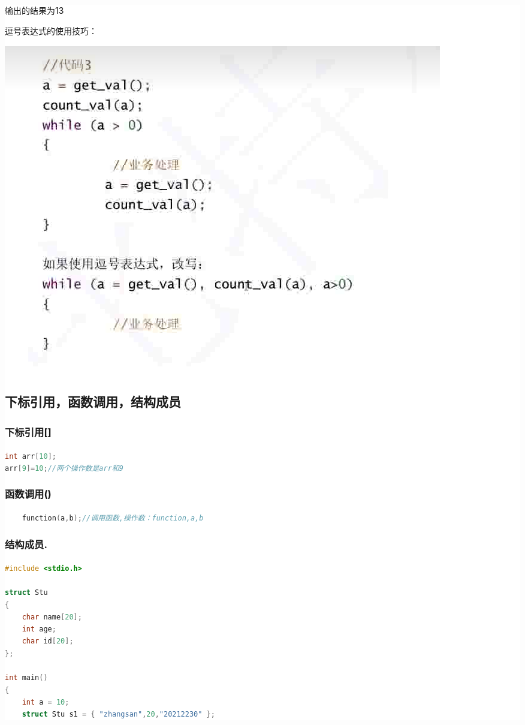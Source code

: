 输出的结果为13

逗号表达式的使用技巧：

![Img](./FILES/05-操作符.md/img-20221229141307.png)


## 下标引用，函数调用，结构成员

### 下标引用\[\]

```C
int arr[10];
arr[9]=10;//两个操作数是arr和9
```

### 函数调用\(\)

```C
    function(a,b);//调用函数,操作数：function,a,b
```


### 结构成员\.

```C
#include <stdio.h>

struct Stu
{
	char name[20];
	int age;
	char id[20];
};

int main()
{
	int a = 10;
	struct Stu s1 = { "zhangsan",20,"20212230" };
```